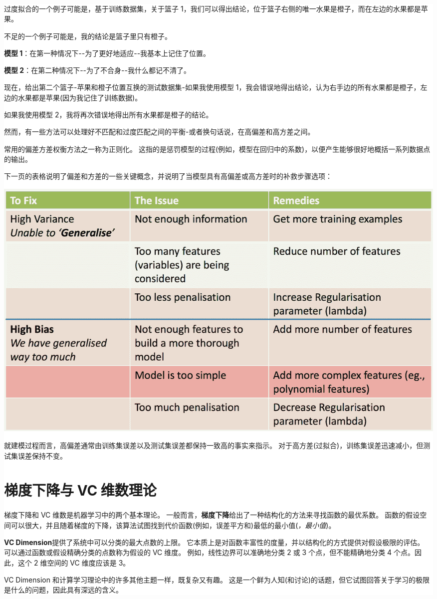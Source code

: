 过度拟合的一个例子可能是，基于训练数据集，关于篮子 1，我们可以得出结论，位于篮子右侧的唯一水果是橙子，而在左边的水果都是苹果。

不足的一个例子可能是，我的结论是篮子里只有橙子。

**模型 1**：在第一种情况下--为了更好地适应--我基本上记住了位置。

**模型 2**：在第二种情况下--为了不合身--我什么都记不清了。

现在，给出第二个篮子-苹果和橙子位置互换的测试数据集-如果我使用模型 1，我会错误地得出结论，认为右手边的所有水果都是橙子，左边的水果都是苹果(因为我记住了训练数据)。

如果我使用模型 2，我将再次错误地得出所有水果都是橙子的结论。

然而，有一些方法可以处理好不匹配和过度匹配之间的平衡-或者换句话说，在高偏差和高方差之间。

常用的偏差方差权衡方法之一称为正则化。 这指的是惩罚模型的过程(例如，模型在回归中的系数)，以便产生能够很好地概括一系列数据点的输出。

下一页的表格说明了偏差和方差的一些关键概念，并说明了当模型具有高偏差或高方差时的补救步骤选项：

![](img/7fd11d61-930f-4e67-a737-7ba72e754400.png)

就建模过程而言，高偏差通常由训练集误差以及测试集误差都保持一致高的事实来指示。 对于高方差(过拟合)，训练集误差迅速减小，但测试集误差保持不变。

# 梯度下降与 VC 维数理论

梯度下降和 VC 维数是机器学习中的两个基本理论。 一般而言，**梯度下降**给出了一种结构化的方法来寻找函数的最优系数。 函数的假设空间可以很大，并且随着梯度的下降，该算法试图找到代价函数(例如，误差平方和)最低的最小值(*，最小值*)。

**VC Dimension**提供了系统中可以分类的最大点数的上限。 它本质上是对函数丰富性的度量，并以结构化的方式提供对假设极限的评估。 可以通过函数或假设精确分类的点数称为假设的 VC 维度。 例如，线性边界可以准确地分类 2 或 3 个点，但不能精确地分类 4 个点。因此，这个 2 维空间的 VC 维度应该是 3。

VC Dimension 和计算学习理论中的许多其他主题一样，既复杂又有趣。 这是一个鲜为人知(和讨论)的话题，但它试图回答关于学习的极限是什么的问题，因此具有深远的含义。

